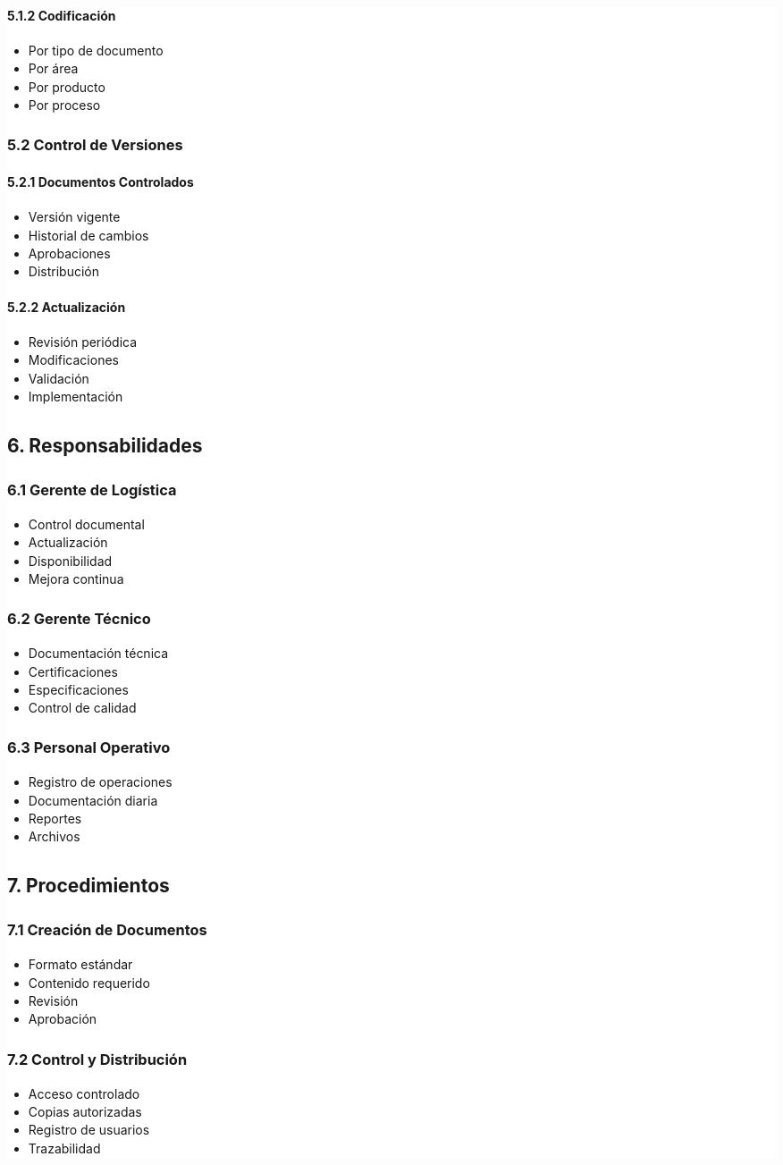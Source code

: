 #### 5.1.2 Codificación
- Por tipo de documento
- Por área
- Por producto
- Por proceso

### 5.2 Control de Versiones
#### 5.2.1 Documentos Controlados
- Versión vigente
- Historial de cambios
- Aprobaciones
- Distribución

#### 5.2.2 Actualización
- Revisión periódica
- Modificaciones
- Validación
- Implementación

## 6. Responsabilidades

### 6.1 Gerente de Logística
- Control documental
- Actualización
- Disponibilidad
- Mejora continua

### 6.2 Gerente Técnico
- Documentación técnica
- Certificaciones
- Especificaciones
- Control de calidad

### 6.3 Personal Operativo
- Registro de operaciones
- Documentación diaria
- Reportes
- Archivos

## 7. Procedimientos

### 7.1 Creación de Documentos
- Formato estándar
- Contenido requerido
- Revisión
- Aprobación

### 7.2 Control y Distribución
- Acceso controlado
- Copias autorizadas
- Registro de usuarios
- Trazabilidad
